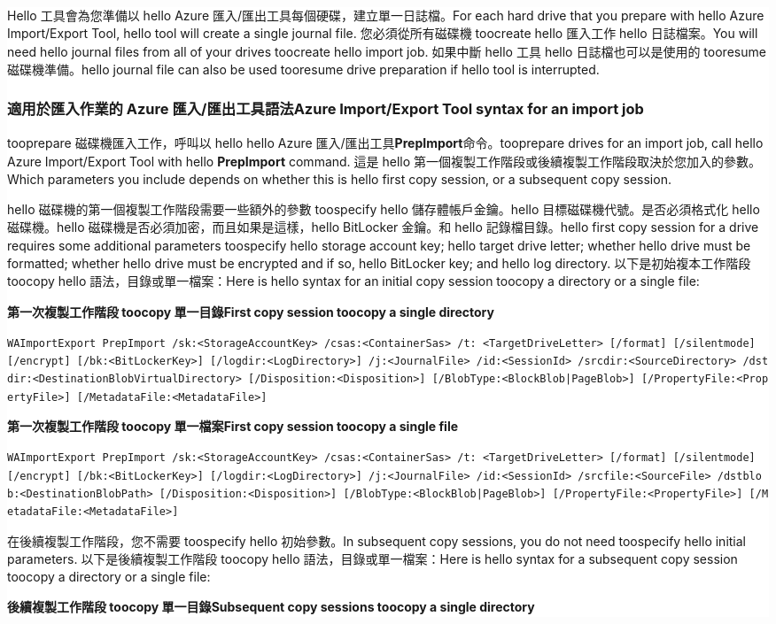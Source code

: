  <span data-ttu-id="0641c-152">Hello 工具會為您準備以 hello Azure 匯入/匯出工具每個硬碟，建立單一日誌檔。</span><span class="sxs-lookup"><span data-stu-id="0641c-152">For each hard drive that you prepare with hello Azure Import/Export Tool, hello tool will create a single journal file.</span></span> <span data-ttu-id="0641c-153">您必須從所有磁碟機 toocreate hello 匯入工作 hello 日誌檔案。</span><span class="sxs-lookup"><span data-stu-id="0641c-153">You will need hello journal files from all of your drives toocreate hello import job.</span></span> <span data-ttu-id="0641c-154">如果中斷 hello 工具 hello 日誌檔也可以是使用的 tooresume 磁碟機準備。</span><span class="sxs-lookup"><span data-stu-id="0641c-154">hello journal file can also be used tooresume drive preparation if hello tool is interrupted.</span></span>

### <a name="azure-importexport-tool-syntax-for-an-import-job"></a><span data-ttu-id="0641c-155">適用於匯入作業的 Azure 匯入/匯出工具語法</span><span class="sxs-lookup"><span data-stu-id="0641c-155">Azure Import/Export Tool syntax for an import job</span></span>
 <span data-ttu-id="0641c-156">tooprepare 磁碟機匯入工作，呼叫以 hello hello Azure 匯入/匯出工具**PrepImport**命令。</span><span class="sxs-lookup"><span data-stu-id="0641c-156">tooprepare drives for an import job, call hello Azure Import/Export Tool with hello **PrepImport** command.</span></span> <span data-ttu-id="0641c-157">這是 hello 第一個複製工作階段或後續複製工作階段取決於您加入的參數。</span><span class="sxs-lookup"><span data-stu-id="0641c-157">Which parameters you include depends on whether this is hello first copy session, or a subsequent copy session.</span></span>

 <span data-ttu-id="0641c-158">hello 磁碟機的第一個複製工作階段需要一些額外的參數 toospecify hello 儲存體帳戶金鑰。hello 目標磁碟機代號。是否必須格式化 hello 磁碟機。hello 磁碟機是否必須加密，而且如果是這樣，hello BitLocker 金鑰。和 hello 記錄檔目錄。</span><span class="sxs-lookup"><span data-stu-id="0641c-158">hello first copy session for a drive requires some additional parameters toospecify hello storage account key; hello target drive letter; whether hello drive must be formatted; whether hello drive must be encrypted and if so, hello BitLocker key; and hello log directory.</span></span> <span data-ttu-id="0641c-159">以下是初始複本工作階段 toocopy hello 語法，目錄或單一檔案：</span><span class="sxs-lookup"><span data-stu-id="0641c-159">Here is hello syntax for an initial copy session toocopy a directory or a single file:</span></span>

 <span data-ttu-id="0641c-160">**第一次複製工作階段 toocopy 單一目錄**</span><span class="sxs-lookup"><span data-stu-id="0641c-160">**First copy session toocopy a single directory**</span></span>

 `WAImportExport PrepImport /sk:<StorageAccountKey> /csas:<ContainerSas> /t: <TargetDriveLetter> [/format] [/silentmode] [/encrypt] [/bk:<BitLockerKey>] [/logdir:<LogDirectory>] /j:<JournalFile> /id:<SessionId> /srcdir:<SourceDirectory> /dstdir:<DestinationBlobVirtualDirectory> [/Disposition:<Disposition>] [/BlobType:<BlockBlob|PageBlob>] [/PropertyFile:<PropertyFile>] [/MetadataFile:<MetadataFile>]`

 <span data-ttu-id="0641c-161">**第一次複製工作階段 toocopy 單一檔案**</span><span class="sxs-lookup"><span data-stu-id="0641c-161">**First copy session toocopy a single file**</span></span>

 `WAImportExport PrepImport /sk:<StorageAccountKey> /csas:<ContainerSas> /t: <TargetDriveLetter> [/format] [/silentmode] [/encrypt] [/bk:<BitLockerKey>] [/logdir:<LogDirectory>] /j:<JournalFile> /id:<SessionId> /srcfile:<SourceFile> /dstblob:<DestinationBlobPath> [/Disposition:<Disposition>] [/BlobType:<BlockBlob|PageBlob>] [/PropertyFile:<PropertyFile>] [/MetadataFile:<MetadataFile>]`

 <span data-ttu-id="0641c-162">在後續複製工作階段，您不需要 toospecify hello 初始參數。</span><span class="sxs-lookup"><span data-stu-id="0641c-162">In subsequent copy sessions, you do not need toospecify hello initial parameters.</span></span> <span data-ttu-id="0641c-163">以下是後續複製工作階段 toocopy hello 語法，目錄或單一檔案：</span><span class="sxs-lookup"><span data-stu-id="0641c-163">Here is hello syntax for a subsequent copy session toocopy a directory or a single file:</span></span>

 <span data-ttu-id="0641c-164">**後續複製工作階段 toocopy 單一目錄**</span><span class="sxs-lookup"><span data-stu-id="0641c-164">**Subsequent copy sessions toocopy a single directory**</span></span>
